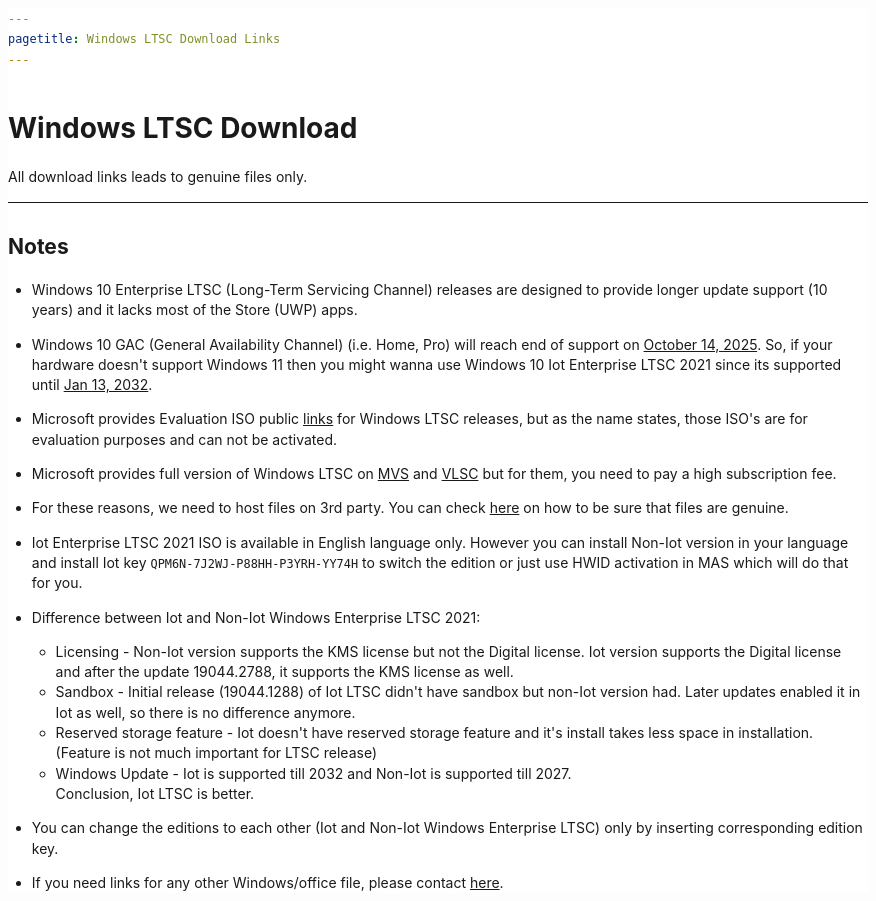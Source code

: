 ```yaml
---
pagetitle: Windows LTSC Download Links
---
```


# Windows LTSC Download

All download links leads to genuine files only.

------------------------------------------------------------------------

## Notes

-   Windows 10 Enterprise LTSC (Long-Term Servicing Channel) releases are designed to provide longer update support (10 years) and it lacks most of the Store (UWP) apps.

-   Windows 10 GAC (General Availability Channel) (i.e. Home, Pro) will reach end of support on [October 14, 2025](https://learn.microsoft.com/en-us/lifecycle/products/windows-10-home-and-pro). So, if your hardware doesn't support Windows 11 then you might wanna use Windows 10 Iot Enterprise LTSC 2021 since its supported until [Jan 13, 2032](https://learn.microsoft.com/en-us/lifecycle/products/windows-10-iot-enterprise-ltsc-2021).

-   Microsoft provides Evaluation ISO public [links](https://www.microsoft.com/en-in/evalcenter) for Windows LTSC releases, but as the name states, those ISO's are for evaluation purposes and can not be activated.

-   Microsoft provides full version of Windows LTSC on [MVS](https://visualstudio.microsoft.com/subscriptions/) and [VLSC](https://www.microsoft.com/licensing/ServiceCenter/default.aspx) but for them, you need to pay a high subscription fee.

-   For these reasons, we need to host files on 3rd party. You can check [here](genuine-installation-media.html#How_to_verify_genuinity_of_files) on how to be sure that files are genuine.

-   Iot Enterprise LTSC 2021 ISO is available in English language only. However you can install Non-Iot version in your language and install Iot key `QPM6N-7J2WJ-P88HH-P3YRH-YY74H` to switch the edition or just use HWID activation in MAS which will do that for you.

-   Difference between Iot and Non-Iot Windows Enterprise LTSC 2021:

    -   Licensing - Non-Iot version supports the KMS license but not the Digital license. Iot version supports the Digital license and after the update 19044.2788, it supports the KMS license as well.
    -   Sandbox - Initial release (19044.1288) of Iot LTSC didn't have sandbox but non-Iot version had. Later updates enabled it in Iot as well, so there is no difference anymore.
    -   Reserved storage feature - Iot doesn't have reserved storage feature and it's install takes less space in installation. (Feature is not much important for LTSC release)
    -   Windows Update - Iot is supported till 2032 and Non-Iot is supported till 2027.\
        Conclusion, Iot LTSC is better.

-   You can change the editions to each other (Iot and Non-Iot Windows Enterprise LTSC) only by inserting corresponding edition key.

-   If you need links for any other Windows/office file, please contact [here](https://discord.gg/gjJEfq7ux8).
